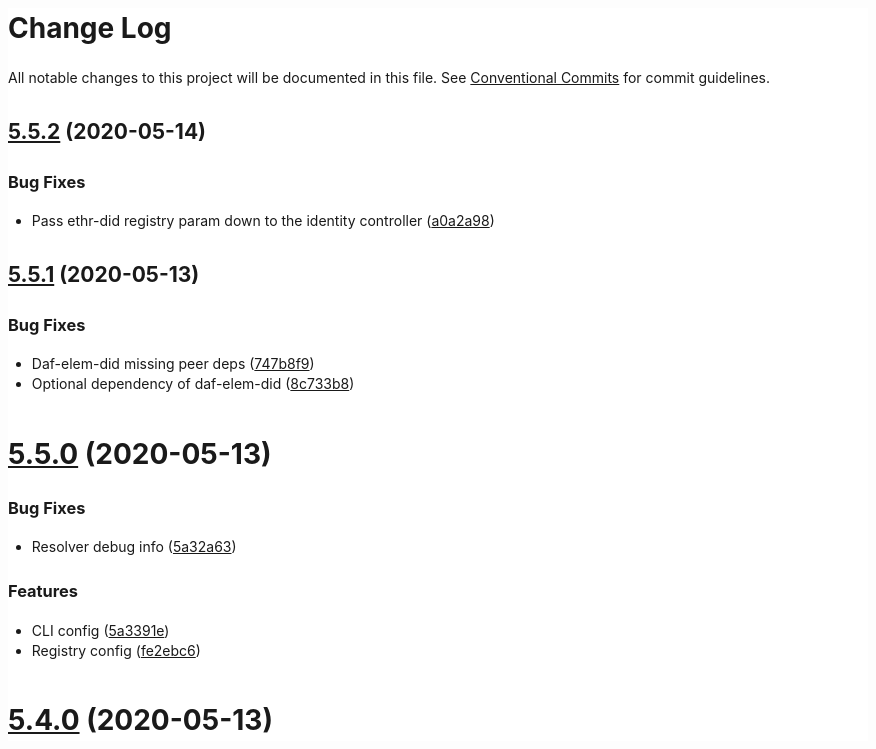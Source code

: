 # Change Log

All notable changes to this project will be documented in this file.
See [Conventional Commits](https://conventionalcommits.org) for commit guidelines.

## [5.5.2](https://github.com/uport-project/daf/compare/v5.5.1...v5.5.2) (2020-05-14)


### Bug Fixes

* Pass ethr-did registry param down to the identity controller ([a0a2a98](https://github.com/uport-project/daf/commit/a0a2a98600f6a0c22105e5f9d7ab2a8d174d57c2))





## [5.5.1](https://github.com/uport-project/daf/compare/v5.5.0...v5.5.1) (2020-05-13)


### Bug Fixes

* Daf-elem-did missing peer deps ([747b8f9](https://github.com/uport-project/daf/commit/747b8f9fb4ec52e82cde519adaae92bc7bd46a0a))
* Optional dependency of daf-elem-did ([8c733b8](https://github.com/uport-project/daf/commit/8c733b8e06e0ef0a379fa43a534733e37063834b))





# [5.5.0](https://github.com/uport-project/daf/compare/v5.4.0...v5.5.0) (2020-05-13)


### Bug Fixes

* Resolver debug info ([5a32a63](https://github.com/uport-project/daf/commit/5a32a630884486934530cdb31b3cf8fb887a44da))


### Features

* CLI config ([5a3391e](https://github.com/uport-project/daf/commit/5a3391e77790e0b10268c4e189f34c5f20246616))
* Registry config ([fe2ebc6](https://github.com/uport-project/daf/commit/fe2ebc6cf5d8146fe0e22bfafcceca44dd5cea44))





# [5.4.0](https://github.com/uport-project/daf/compare/v5.3.1...v5.4.0) (2020-05-13)

